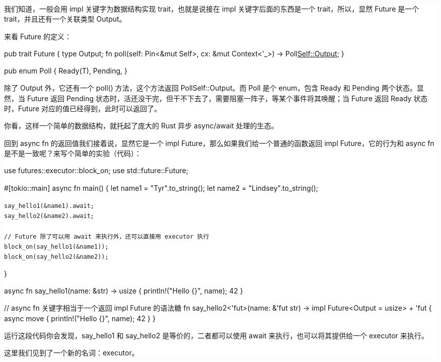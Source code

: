 
我们知道，一般会用 impl 关键字为数据结构实现 trait，也就是说接在 impl 关键字后面的东西是一个 trait，所以，显然 Future 是一个 trait，并且还有一个关联类型 Output。

来看 Future 的定义：

pub trait Future {
    type Output;
    fn poll(self: Pin<&mut Self>, cx: &mut Context<'_>) -> Poll<Self::Output>;
}

pub enum Poll<T> {
    Ready(T),
    Pending,
}


除了 Output 外，它还有一个 poll() 方法，这个方法返回 PollSelf::Output。而 Poll 是个 enum，包含 Ready 和 Pending 两个状态。显然，当 Future 返回 Pending 状态时，活还没干完，但干不下去了，需要阻塞一阵子，等某个事件将其唤醒；当 Future 返回 Ready 状态时，Future 对应的值已经得到，此时可以返回了。

你看，这样一个简单的数据结构，就托起了庞大的 Rust 异步 async/await 处理的生态。

回到 async fn 的返回值我们接着说，显然它是一个 impl Future，那么如果我们给一个普通的函数返回 impl Future，它的行为和 async fn 是不是一致呢？来写个简单的实验（代码）：

use futures::executor::block_on;
use std::future::Future;

#[tokio::main]
async fn main() {
    let name1 = "Tyr".to_string();
    let name2 = "Lindsey".to_string();

    say_hello1(&name1).await;
    say_hello2(&name2).await;

    // Future 除了可以用 await 来执行外，还可以直接用 executor 执行
    block_on(say_hello1(&name1));
    block_on(say_hello2(&name2));
}

async fn say_hello1(name: &str) -> usize {
    println!("Hello {}", name);
    42
}

// async fn 关键字相当于一个返回 impl Future<Output> 的语法糖
fn say_hello2<'fut>(name: &'fut str) -> impl Future<Output = usize> + 'fut {
    async move {
        println!("Hello {}", name);
        42
    }
}


运行这段代码你会发现，say_hello1 和 say_hello2 是等价的，二者都可以使用 await 来执行，也可以将其提供给一个 executor 来执行。

这里我们见到了一个新的名词：executor。
